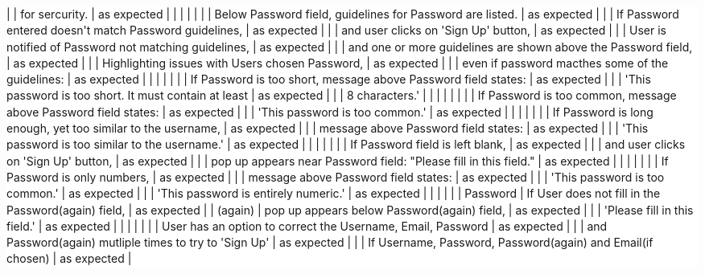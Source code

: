 |             | for sercurity.                                                   | as expected |
|             |                                                                  |             |
|             | Below Password field, guidelines for Password are listed.        | as expected |
|             | If Password entered doesn't match Password guidelines,           | as expected |
|             | and user clicks on 'Sign Up' button,                             | as expected |
|             | User is notified of Password not matching guidelines,            | as expected |
|             | and one or more guidelines are shown above the Password field,   | as expected |
|             | Highlighting issues with Users chosen Password,                  | as expected |
|             | even if password macthes some of the guidelines:                 | as expected |
|             |                                                                  |             |
|             | If Password is too short, message above Password field states:   | as expected |
|             | 'This password is too short. It must contain at least            | as expected |
|             | 8 characters.'                                                   |             |
|             |                                                                  |             |
|             | If Password is too common, message above Password field states:  | as expected |
|             | 'This password is too common.'                                   | as expected |
|             |                                                                  |             |
|             | If Password is long enough, yet too similar to the username,     | as expected |
|             | message above Password field states:                             | as expected |
|             | 'This password is too similar to the username.'                  | as expected |
|             |                                                                  |             |
|             | If Password field is left blank,                                 | as expected |
|             | and user clicks on 'Sign Up' button,                             | as expected |
|             | pop up appears near Password field: "Please fill in this field." | as expected |
|             |                                                                  |             |
|             | If Password is only numbers,                                     | as expected |
|             | message above Password field states:                             | as expected |
|             | 'This password is too common.'                                   | as expected |
|             | 'This password is entirely numeric.'                             | as expected |
|             |                                                                  |             |
| Password    | If User does not fill in the Password(again) field,              | as expected |
| (again)     | pop up appears below Password(again) field,                      | as expected |
|             | 'Please fill in this field.'                                     | as expected |
|             |                                                                  |             |
|             | User has an option to correct the Username, Email, Password      | as expected |
|             | and Password(again) mutliple times to try to 'Sign Up'           | as expected |
|             | If Username, Password, Password(again) and Email(if chosen)      | as expected |